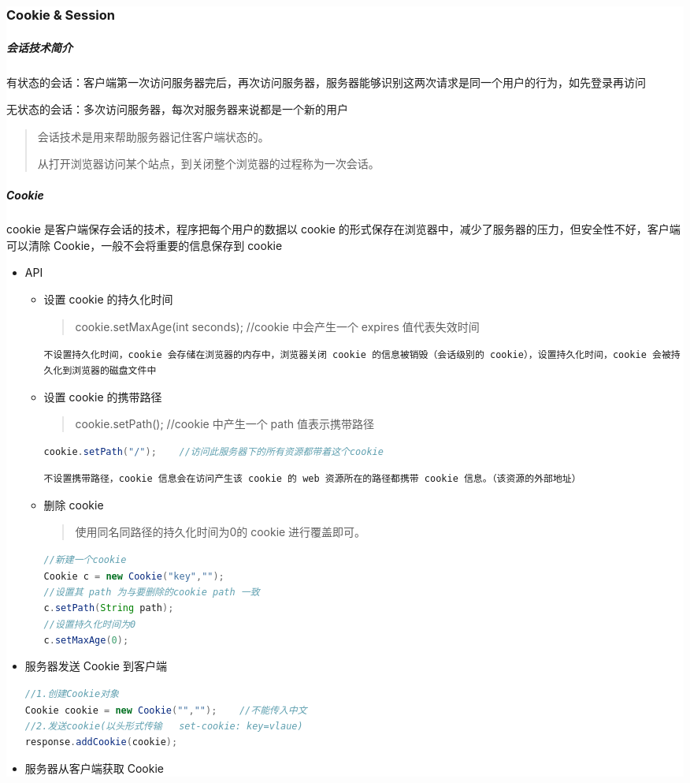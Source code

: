 ### Cookie & Session

##### 会话技术简介

有状态的会话：客户端第一次访问服务器完后，再次访问服务器，服务器能够识别这两次请求是同一个用户的行为，如先登录再访问

无状态的会话：多次访问服务器，每次对服务器来说都是一个新的用户

> 会话技术是用来帮助服务器记住客户端状态的。
>
> 从打开浏览器访问某个站点，到关闭整个浏览器的过程称为一次会话。
>

##### Cookie

cookie 是客户端保存会话的技术，程序把每个用户的数据以 cookie 的形式保存在浏览器中，减少了服务器的压力，但安全性不好，客户端可以清除 Cookie，一般不会将重要的信息保存到 cookie

- API

  - 设置 cookie 的持久化时间

    > cookie.setMaxAge(int seconds);	//cookie 中会产生一个 expires 值代表失效时间

        不设置持久化时间，cookie 会存储在浏览器的内存中，浏览器关闭 cookie 的信息被销毁（会话级别的 cookie），设置持久化时间，cookie 会被持久化到浏览器的磁盘文件中

  - 设置 cookie 的携带路径

    > cookie.setPath();	//cookie 中产生一个 path 值表示携带路径

    ```java
    cookie.setPath("/");	//访问此服务器下的所有资源都带着这个cookie
    ```

        不设置携带路径，cookie 信息会在访问产生该 cookie 的 web 资源所在的路径都携带 cookie 信息。（该资源的外部地址）

  - 删除 cookie

    > 使用同名同路径的持久化时间为0的 cookie 进行覆盖即可。

    ```java
    //新建一个cookie
    Cookie c = new Cookie("key","");
    //设置其 path 为与要删除的cookie path 一致
    c.setPath(String path);
    //设置持久化时间为0
    c.setMaxAge(0);    
    ```

- 服务器发送 Cookie 到客户端

  ```java
  //1.创建Cookie对象
  Cookie cookie = new Cookie("","");	//不能传入中文
  //2.发送cookie(以头形式传输	set-cookie: key=vlaue)
  response.addCookie(cookie);
  ```

- 服务器从客户端获取 Cookie
